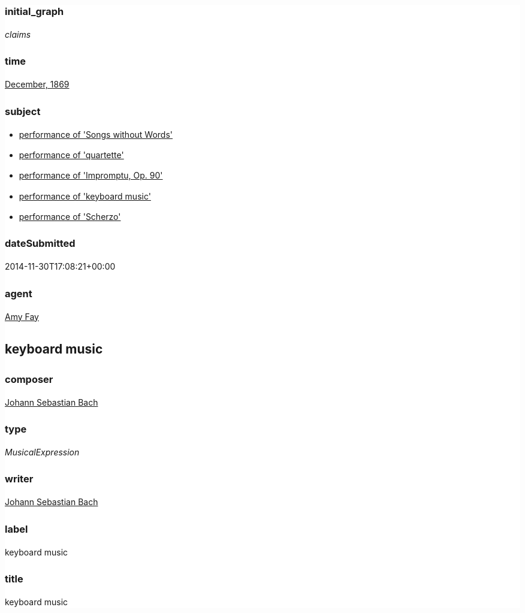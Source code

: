 ### initial_graph


*claims*

### time


[December, 1869](#December-1869)

### subject

 - [performance of 'Songs without Words'](#performance-of-'Songs-without-Words')

 - [performance of 'quartette'](#performance-of-'quartette')

 - [performance of 'Impromptu, Op. 90'](#performance-of-'Impromptu-Op.-90')

 - [performance of 'keyboard music'](#performance-of-'keyboard-music')

 - [performance of 'Scherzo'](#performance-of-'Scherzo')

### dateSubmitted


2014-11-30T17:08:21+00:00

### agent


[Amy Fay](#Amy-Fay)

## keyboard music

### composer


[Johann Sebastian Bach](#Johann-Sebastian-Bach)

### type


*MusicalExpression*

### writer


[Johann Sebastian Bach](#Johann-Sebastian-Bach)

### label


keyboard music

### title


keyboard music
